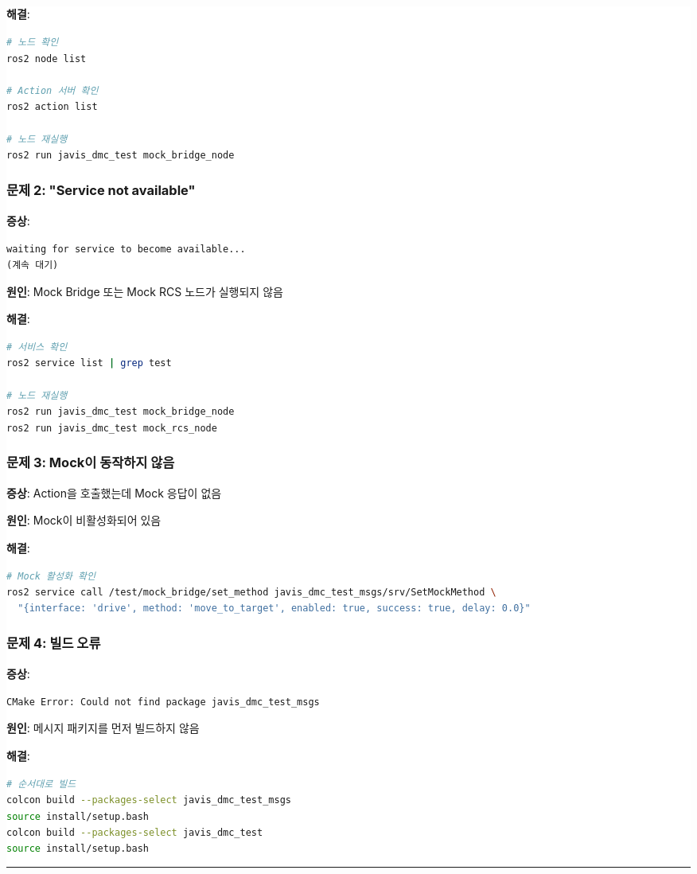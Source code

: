 **해결**:
```bash
# 노드 확인
ros2 node list

# Action 서버 확인
ros2 action list

# 노드 재실행
ros2 run javis_dmc_test mock_bridge_node
```

### 문제 2: "Service not available"

**증상**:
```
waiting for service to become available...
(계속 대기)
```

**원인**: Mock Bridge 또는 Mock RCS 노드가 실행되지 않음

**해결**:
```bash
# 서비스 확인
ros2 service list | grep test

# 노드 재실행
ros2 run javis_dmc_test mock_bridge_node
ros2 run javis_dmc_test mock_rcs_node
```

### 문제 3: Mock이 동작하지 않음

**증상**: Action을 호출했는데 Mock 응답이 없음

**원인**: Mock이 비활성화되어 있음

**해결**:
```bash
# Mock 활성화 확인
ros2 service call /test/mock_bridge/set_method javis_dmc_test_msgs/srv/SetMockMethod \
  "{interface: 'drive', method: 'move_to_target', enabled: true, success: true, delay: 0.0}"
```

### 문제 4: 빌드 오류

**증상**:
```
CMake Error: Could not find package javis_dmc_test_msgs
```

**원인**: 메시지 패키지를 먼저 빌드하지 않음

**해결**:
```bash
# 순서대로 빌드
colcon build --packages-select javis_dmc_test_msgs
source install/setup.bash
colcon build --packages-select javis_dmc_test
source install/setup.bash
```

---
